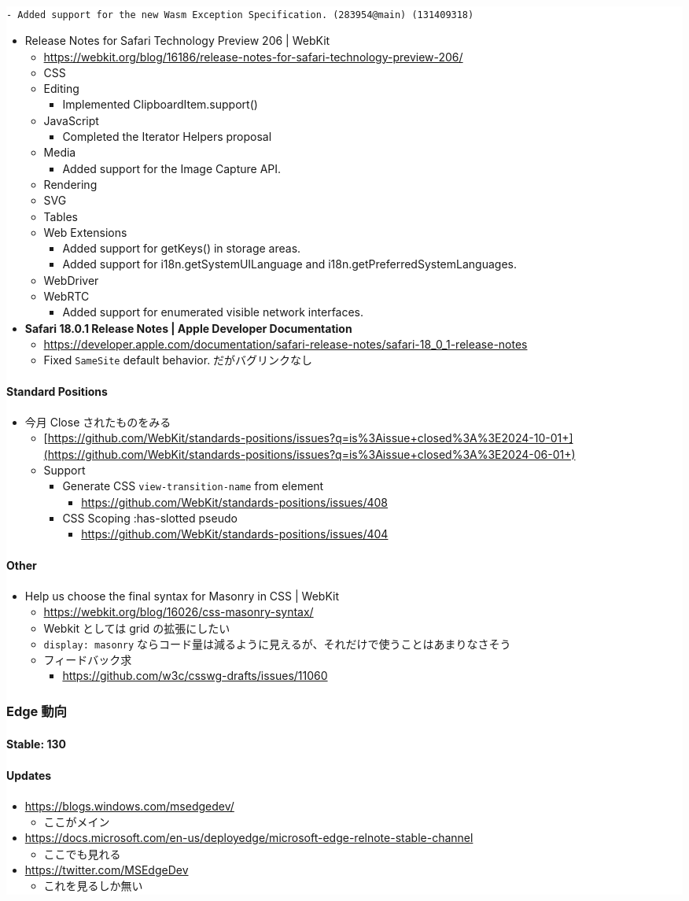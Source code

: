     - Added support for the new Wasm Exception Specification. (283954@main) (131409318)
- Release Notes for Safari Technology Preview 206 | WebKit
  - https://webkit.org/blog/16186/release-notes-for-safari-technology-preview-206/
  - CSS
  - Editing
    - Implemented ClipboardItem.support()
  - JavaScript
    - Completed the Iterator Helpers proposal
  - Media
    - Added support for the Image Capture API.
  - Rendering
  - SVG
  - Tables
  - Web Extensions
    - Added support for getKeys() in storage areas.
    - Added support for i18n.getSystemUILanguage and i18n.getPreferredSystemLanguages.
  - WebDriver
  - WebRTC
    - Added support for enumerated visible network interfaces.
- **Safari 18.0.1 Release Notes | Apple Developer Documentation**
  - https://developer.apple.com/documentation/safari-release-notes/safari-18_0_1-release-notes
  - Fixed `SameSite` default behavior. だがバグリンクなし

#### Standard Positions

- 今月 Close されたものをみる
  - [https://github.com/WebKit/standards-positions/issues?q=is%3Aissue+closed%3A%3E2024-10-01+](https://github.com/WebKit/standards-positions/issues?q=is%3Aissue+closed%3A%3E2024-06-01+)
  - Support
    - Generate CSS `view-transition-name` from element
      - https://github.com/WebKit/standards-positions/issues/408
    - CSS Scoping :has-slotted pseudo
      - https://github.com/WebKit/standards-positions/issues/404

#### Other

- Help us choose the final syntax for Masonry in CSS | WebKit
  - https://webkit.org/blog/16026/css-masonry-syntax/
  - Webkit としては grid の拡張にしたい
  - `display: masonry` ならコード量は減るように見えるが、それだけで使うことはあまりなさそう
  - フィードバック求
    - https://github.com/w3c/csswg-drafts/issues/11060

### Edge 動向

#### Stable: 130

#### Updates

- https://blogs.windows.com/msedgedev/
  - ここがメイン
- https://docs.microsoft.com/en-us/deployedge/microsoft-edge-relnote-stable-channel
  - ここでも見れる
- https://twitter.com/MSEdgeDev
  - これを見るしか無い
